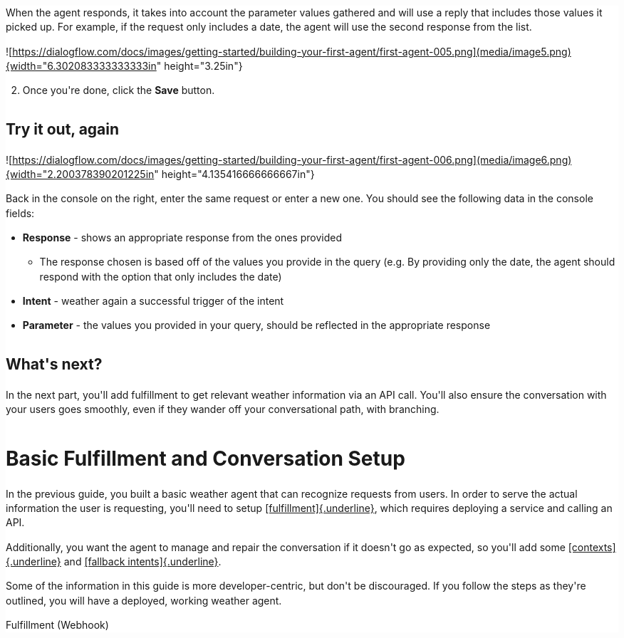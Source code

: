When the agent responds, it takes into account the parameter values
gathered and will use a reply that includes those values it picked up.
For example, if the request only includes a date, the agent will use the
second response from the list.

![https://dialogflow.com/docs/images/getting-started/building-your-first-agent/first-agent-005.png](media/image5.png){width="6.302083333333333in"
height="3.25in"}

2.  Once you\'re done, click the **Save** button.

**Try it out, again**
---------------------

![https://dialogflow.com/docs/images/getting-started/building-your-first-agent/first-agent-006.png](media/image6.png){width="2.200378390201225in"
height="4.135416666666667in"}

Back in the console on the right, enter the same request or enter a new
one. You should see the following data in the console fields:

-   **Response** - shows an appropriate response from the ones provided

    -   The response chosen is based off of the values you provide in
        the query (e.g. By providing only the date, the agent should
        respond with the option that only includes the date)

-   **Intent** - weather again a successful trigger of the intent

-   **Parameter** - the values you provided in your query, should be
    reflected in the appropriate response

**What\'s next?**
-----------------

In the next part, you\'ll add fulfillment to get relevant weather
information via an API call. You\'ll also ensure the conversation with
your users goes smoothly, even if they wander off your conversational
path, with branching.

Basic Fulfillment and Conversation Setup
========================================

In the previous guide, you built a basic weather agent that can
recognize requests from users. In order to serve the actual information
the user is requesting, you\'ll need to
setup [[fulfillment]{.underline}](https://dialogflow.com/docs/fulfillment),
which requires deploying a service and calling an API.

Additionally, you want the agent to manage and repair the conversation
if it doesn\'t go as expected, so you\'ll add
some [[contexts]{.underline}](https://dialogflow.com/docs/contexts) and [[fallback
intents]{.underline}](https://dialogflow.com/docs/intents#fallback_intents).

Some of the information in this guide is more developer-centric, but
don\'t be discouraged. If you follow the steps as they\'re outlined, you
will have a deployed, working weather agent.

Fulfillment (Webhook)
